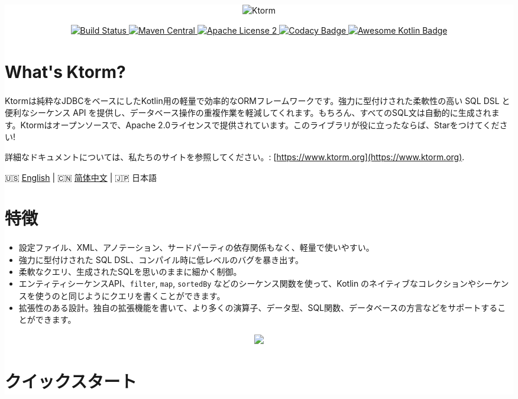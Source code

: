 <p align="center">
    <img src="https://raw.githubusercontent.com/kotlin-orm/ktorm-docs/master/source/images/logo-full.png" alt="Ktorm" width="300" />
</p>
<p align="center">
    <a href="https://www.travis-ci.org/kotlin-orm/ktorm">
        <img src="https://www.travis-ci.org/kotlin-orm/ktorm.svg?branch=master" alt="Build Status" />
    </a>
    <a href="https://search.maven.org/search?q=g:%22org.ktorm%22">
        <img src="https://img.shields.io/maven-central/v/org.ktorm/ktorm-core.svg?label=Maven%20Central" alt="Maven Central" />
    </a>
    <a href="LICENSE">
        <img src="https://img.shields.io/badge/license-Apache%202-blue.svg?maxAge=2592000" alt="Apache License 2" />
    </a>
    <a href="https://app.codacy.com/gh/kotlin-orm/ktorm?utm_source=github.com&utm_medium=referral&utm_content=kotlin-orm/ktorm&utm_campaign=Badge_Grade_Dashboard">
        <img src="https://api.codacy.com/project/badge/Grade/72c1185f408b4cc0974c735fa5c419bc" alt="Codacy Badge" />
    </a>
    <a href="https://github.com/KotlinBy/awesome-kotlin">
        <img src="https://kotlin.link/awesome-kotlin.svg" alt="Awesome Kotlin Badge" />
    </a>
</p>


# What's Ktorm?

Ktormは純粋なJDBCをベースにしたKotlin用の軽量で効率的なORMフレームワークです。強力に型付けされた柔軟性の高い SQL DSL と便利なシーケンス API を提供し、データベース操作の重複作業を軽減してくれます。もちろん、すべてのSQL文は自動的に生成されます。Ktormはオープンソースで、Apache 2.0ライセンスで提供されています。このライブラリが役に立ったならば、Starをつけてください!  

詳細なドキュメントについては、私たちのサイトを参照してください。: [https://www.ktorm.org](https://www.ktorm.org).

:us: [English](README.md) | :cn: [简体中文](README_cn.md) | :jp: 日本語

# 特徴

 - 設定ファイル、XML、アノテーション、サードパーティの依存関係もなく、軽量で使いやすい。
 - 強力に型付けされた SQL DSL、コンパイル時に低レベルのバグを暴き出す。
 - 柔軟なクエリ、生成されたSQLを思いのままに細かく制御。
 - エンティティシーケンスAPI、`filter`, `map`, `sortedBy` などのシーケンス関数を使って、Kotlin のネイティブなコレクションやシーケンスを使うのと同じようにクエリを書くことができます。
 - 拡張性のある設計。独自の拡張機能を書いて、より多くの演算子、データ型、SQL関数、データベースの方言などをサポートすることができます。

<p align="center">
    <img src="https://raw.githubusercontent.com/kotlin-orm/ktorm-docs/master/source/images/ktorm-example.png">
</p>

# クイックスタート
